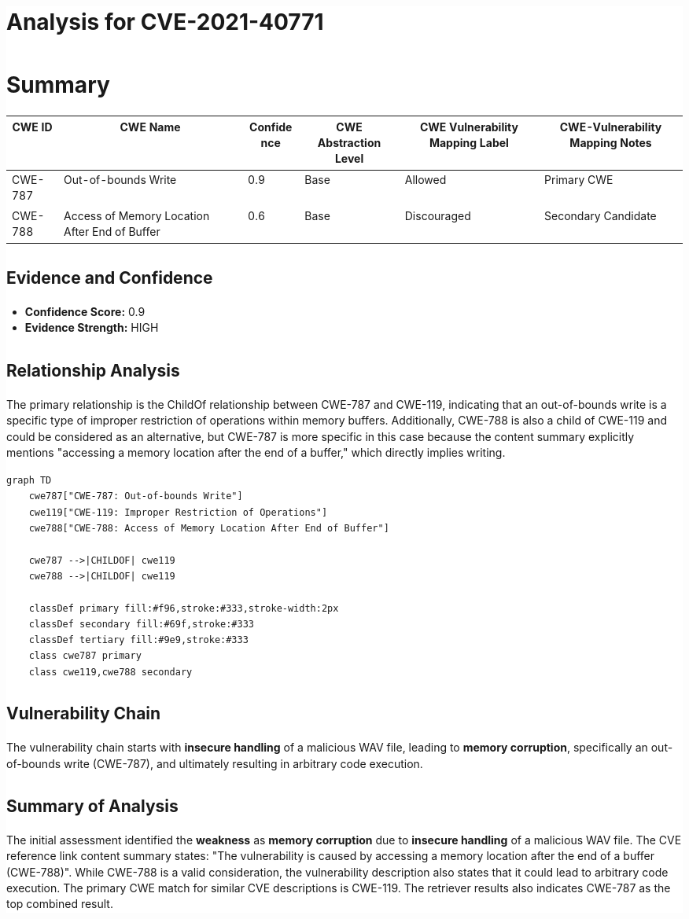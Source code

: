 # Analysis for CVE-2021-40771

# Summary
| CWE ID | CWE Name | Confidence | CWE Abstraction Level | CWE Vulnerability Mapping Label | CWE-Vulnerability Mapping Notes |
|---|---|---|---|---|---|
| CWE-787 | Out-of-bounds Write | 0.9 | Base | Allowed | Primary CWE |
| CWE-788 | Access of Memory Location After End of Buffer | 0.6 | Base | Discouraged | Secondary Candidate |

## Evidence and Confidence

*   **Confidence Score:** 0.9
*   **Evidence Strength:** HIGH

## Relationship Analysis
The primary relationship is the ChildOf relationship between CWE-787 and CWE-119, indicating that an out-of-bounds write is a specific type of improper restriction of operations within memory buffers. Additionally, CWE-788 is also a child of CWE-119 and could be considered as an alternative, but CWE-787 is more specific in this case because the content summary explicitly mentions "accessing a memory location after the end of a buffer," which directly implies writing.

```mermaid
graph TD
    cwe787["CWE-787: Out-of-bounds Write"]
    cwe119["CWE-119: Improper Restriction of Operations"]
    cwe788["CWE-788: Access of Memory Location After End of Buffer"]

    cwe787 -->|CHILDOF| cwe119
    cwe788 -->|CHILDOF| cwe119

    classDef primary fill:#f96,stroke:#333,stroke-width:2px
    classDef secondary fill:#69f,stroke:#333
    classDef tertiary fill:#9e9,stroke:#333
    class cwe787 primary
    class cwe119,cwe788 secondary
```

## Vulnerability Chain
The vulnerability chain starts with **insecure handling** of a malicious WAV file, leading to **memory corruption**, specifically an out-of-bounds write (CWE-787), and ultimately resulting in arbitrary code execution.

## Summary of Analysis
The initial assessment identified the **weakness** as **memory corruption** due to **insecure handling** of a malicious WAV file. The CVE reference link content summary states: "The vulnerability is caused by accessing a memory location after the end of a buffer (CWE-788)". While CWE-788 is a valid consideration, the vulnerability description also states that it could lead to arbitrary code execution. The primary CWE match for similar CVE descriptions is CWE-119. The retriever results also indicates CWE-787 as the top combined result. 
